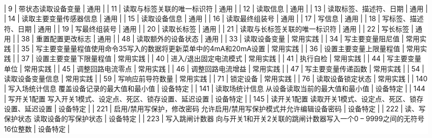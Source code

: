 | 9    | 带状态读取设备变量                                             | 通用   |
| 11   | 读取与标签关联的唯一标识符                                         | 通用   |
| 12   | 读取信息                                                  | 通用   |
| 13   | 读取标签、描述符、日期                                           | 通用   |
| 14   | 读取主要变量传感器信息                                           | 通用   |
| 15   | 读取设备信息                                                | 通用   |
| 16   | 读取最终组装号                                               | 通用   |
| 17   | 写信息                                                   | 通用   |
| 18   | 写标签、描述符、日期                                            | 通用   |
| 19   | 写最终组装号                                                | 通用   |
| 20   | 读取长标签                                                 | 通用   |
| 21   | 读取与长标签关联的唯一标识符                                        | 通用   |
| 22   | 写长标签                                                  | 通用   |
| 38   | 重置配置更改标志                                              | 通用   |
| 48   | 读取额外的设备状态                                             | 通用   |
| 33   | 读取设备变量                                                | 常用实践 |
| 34   | 写主要变量阻尼值                                              | 常用实践 |
| 35   | 写主要变量量程值使用命令35写入的数据将更新菜单中的4mA和20mA设置                  | 常用实践 |
| 36   | 设置主要变量上限量程值                                           | 常用实践 |
| 37   | 设置主要变量下限量程值                                           | 常用实践 |
| 40   | 进入/退出固定电流模式                                           | 常用实践 |
| 41   | 执行自检                                                  | 常用实践 |
| 44   | 写主要变量单位                                               | 常用实践 |
| 45   | 调整回路电流零点                                              | 常用实践 |
| 46   | 调整回路电流增益                                              | 常用实践 |
| 47   | 写主要变量传递函数                                             | 常用实践 |
| 54   | 读取设备变量信息                                              | 常用实践 |
| 59   | 写响应前导符数量                                              | 常用实践 |
| 71   | 锁定设备                                                  | 常用实践 |
| 76   | 读取设备锁定状态                                              | 常用实践 |
| 140  | 写入场统计信息 覆盖设备记录的最大值和最小值                                | 设备特定 |
| 141  | 读取场统计信息 从设备读取当前的最大值和最小值                               | 设备特定 |
| 144  | 写开关1配置 写入开关1模式、设定点、死区、锁存设置、延迟设置                       | 设备特定 |
| 145  | 读开关1配置 读取开关1模式、设定点、死区、锁存设置、延迟设置                       | 设备特定 |
| 221  | 启用/禁用写保护，修改密码 允许启用/禁用写保护模式并允许编辑设备密码                   | 设备特定 |
| 222  | 读、写保护状态 读取设备的写保护状态                                    | 设备特定 |
| 223  | 写入跳闸计数器      向与开关1和开关2关联的跳闸计数器写入一个0 – 9999之间的无符号16位整数 | 设备特定 |